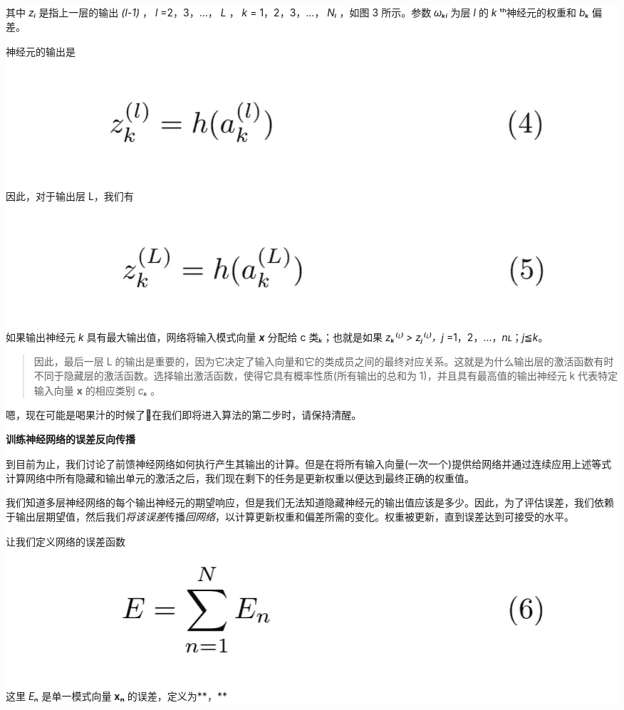 其中 *zᵢ* 是指上一层的输出 *(l-1)* ， *l* =2，3，…， *L* ， *k* = 1，2，3，…， *Nₗ* ，如图 3 所示。参数 *ωₖᵢ* 为层 *l* 的 *k* ᵗʰ神经元的权重和 *bₖ* 偏差。

神经元的输出是

![](img/91f1ed57eb1b7fcffb7c777843f16aee.png)

因此，对于输出层 L，我们有

![](img/9d036a31c204c50d1de88056b4b1fbb4.png)

如果输出神经元 *k* 具有最大输出值，网络将输入模式向量 ***x*** 分配给 c 类*ₖ*；也就是如果 *zₖ⁽ᴸ⁾ > zⱼ⁽ᴸ⁾，j* =1，2，…，*nʟ*；*j*≦*k*。

> 因此，最后一层 L 的输出是重要的，因为它决定了输入向量和它的类成员之间的最终对应关系。这就是为什么输出层的激活函数有时不同于隐藏层的激活函数。选择输出激活函数，使得它具有概率性质(所有输出的总和为 1)，并且具有最高值的输出神经元 k 代表特定输入向量 **x** 的相应类别 *cₖ* 。

嗯，现在可能是喝果汁的时候了🍹在我们即将进入算法的第二步时，请保持清醒。

**训练神经网络的误差反向传播**

到目前为止，我们讨论了前馈神经网络如何执行产生其输出的计算。但是在将所有输入向量(一次一个)提供给网络并通过连续应用上述等式计算网络中所有隐藏和输出单元的激活之后，我们现在剩下的任务是更新权重以便达到最终正确的权重值。

我们知道多层神经网络的每个输出神经元的期望响应，但是我们无法知道隐藏神经元的输出值应该是多少。因此，为了评估误差，我们依赖于输出层期望值，然后我们*将该误差*传播*回网络*，以计算更新权重和偏差所需的变化。权重被更新，直到误差达到可接受的水平。

让我们定义网络的误差函数

![](img/0cf4008e0993f31aa2ddd4dab661cdd7.png)

这里 *Eₙ* 是单一模式向量 **xₙ** 的误差，定义为**，**
